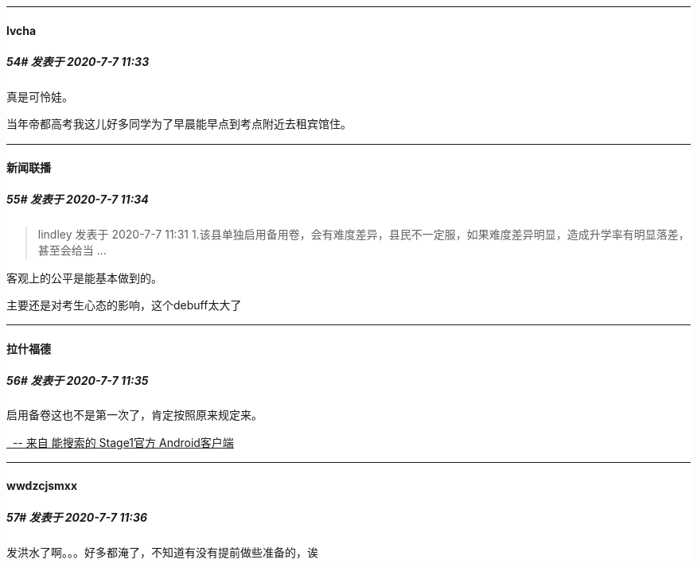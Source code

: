 



-----

####  lvcha  
##### 54#       发表于 2020-7-7 11:33




真是可怜娃。

当年帝都高考我这儿好多同学为了早晨能早点到考点附近去租宾馆住。







-----

####  新闻联播  
##### 55#       发表于 2020-7-7 11:34



<blockquote>lindley 发表于 2020-7-7 11:31
1.该县单独启用备用卷，会有难度差异，县民不一定服，如果难度差异明显，造成升学率有明显落差，甚至会给当 ...</blockquote>
客观上的公平是能基本做到的。

主要还是对考生心态的影响，这个debuff太大了







-----

####  拉什福德  
##### 56#       发表于 2020-7-7 11:35




启用备卷这也不是第一次了，肯定按照原来规定来。

[  -- 来自 能搜索的 Stage1官方 Android客户端](https://www.coolapk.com/apk/140634)







-----

####  wwdzcjsmxx  
##### 57#       发表于 2020-7-7 11:36




发洪水了啊。。。好多都淹了，不知道有没有提前做些准备的，诶
